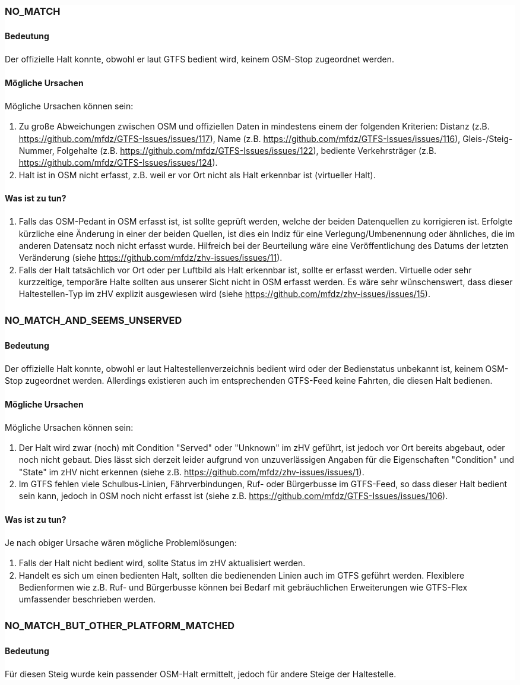 ### NO_MATCH
#### Bedeutung
Der offizielle Halt konnte, obwohl er laut GTFS bedient wird, keinem OSM-Stop zugeordnet werden.

#### Mögliche Ursachen
Mögliche Ursachen können sein:

1. Zu große Abweichungen zwischen OSM und offiziellen Daten in mindestens einem der folgenden Kriterien: Distanz (z.B. https://github.com/mfdz/GTFS-Issues/issues/117), Name (z.B. https://github.com/mfdz/GTFS-Issues/issues/116), Gleis-/Steig-Nummer, Folgehalte (z.B. https://github.com/mfdz/GTFS-Issues/issues/122), bediente Verkehrsträger (z.B. https://github.com/mfdz/GTFS-Issues/issues/124).
2. Halt ist in OSM nicht erfasst, z.B. weil er vor Ort nicht als Halt erkennbar ist (virtueller Halt).

#### Was ist zu tun?
1. Falls das OSM-Pedant in OSM erfasst ist, ist sollte geprüft werden, welche der beiden Datenquellen zu korrigieren ist. Erfolgte kürzliche eine Änderung in einer der beiden Quellen, ist dies ein Indiz für eine Verlegung/Umbenennung oder ähnliches, die im anderen Datensatz noch nicht erfasst wurde. Hilfreich bei der Beurteilung wäre eine Veröffentlichung des Datums der letzten Veränderung (siehe https://github.com/mfdz/zhv-issues/issues/11).
2. Falls der Halt tatsächlich vor Ort oder per Luftbild als Halt erkennbar ist, sollte er erfasst werden. Virtuelle oder sehr kurzzeitige, temporäre Halte sollten aus unserer Sicht nicht in OSM erfasst werden. Es wäre sehr wünschenswert, dass dieser Haltestellen-Typ im zHV explizit ausgewiesen wird (siehe https://github.com/mfdz/zhv-issues/issues/15).

### NO_MATCH_AND_SEEMS_UNSERVED
#### Bedeutung
Der offizielle Halt konnte, obwohl er laut Haltestellenverzeichnis bedient wird oder der Bedienstatus unbekannt ist, keinem OSM-Stop zugeordnet werden. Allerdings existieren auch im entsprechenden GTFS-Feed keine Fahrten, die diesen Halt bedienen.

#### Mögliche Ursachen
Mögliche Ursachen können sein:
1. Der Halt wird zwar (noch) mit Condition "Served" oder "Unknown" im zHV geführt, ist jedoch vor Ort bereits abgebaut, oder noch nicht gebaut. Dies lässt sich derzeit leider aufgrund von unzuverlässigen Angaben für die Eigenschaften "Condition" und "State" im zHV nicht erkennen (siehe z.B. https://github.com/mfdz/zhv-issues/issues/1).
2. Im GTFS fehlen viele Schulbus-Linien, Fährverbindungen,  Ruf- oder Bürgerbusse im GTFS-Feed, so dass dieser Halt bedient sein kann, jedoch in OSM noch nicht erfasst ist (siehe z.B. https://github.com/mfdz/GTFS-Issues/issues/106).

#### Was ist zu tun?
Je nach obiger Ursache wären mögliche Problemlösungen:
1. Falls der Halt nicht bedient wird, sollte Status im zHV aktualisiert werden.
2. Handelt es sich um einen bedienten Halt, sollten die bedienenden Linien auch im GTFS geführt werden. Flexiblere Bedienformen wie z.B. Ruf- und Bürgerbusse können bei Bedarf mit gebräuchlichen Erweiterungen wie GTFS-Flex umfassender beschrieben werden.

### NO_MATCH_BUT_OTHER_PLATFORM_MATCHED
#### Bedeutung
Für diesen Steig wurde kein passender OSM-Halt ermittelt, jedoch für andere Steige der Haltestelle.
